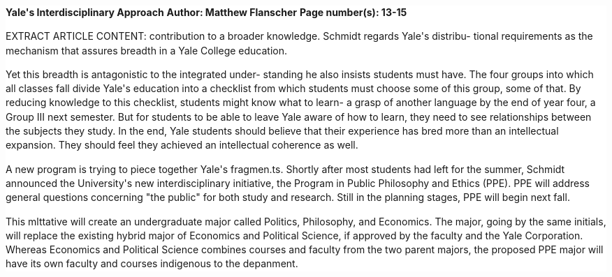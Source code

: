 

**Yale's Interdisciplinary Approach**
**Author: Matthew Flanscher**
**Page number(s): 13-15**

EXTRACT ARTICLE CONTENT:
contribution to a broader knowledge. 
Schmidt regards Yale's distribu-
tional requirements as the mechanism 
that assures breadth in a Yale College 
education. 

Yet 
this 
breadth is 
antagonistic to the integrated under-
standing he also insists students must 
have. The four groups into which all 
classes fall divide Yale's education into 
a checklist from which students must 
choose some of this group, some of 
that. By reducing knowledge to this 
checklist, students might know what to 
learn- a grasp of another language by 
the end of year four, a Group III next 
semester. But for students to be able to 
leave Yale aware of how to learn, they 
need to see relationships between the 
subjects they study. In the end, Yale 
students should believe that their 
experience has bred more than an 
intellectual expansion. They should 
feel 
they achieved an 
intellectual 
coherence as well. 

A new program is trying to piece 
together Yale's fragmen.ts. Shortly after 
most students had left for the summer, 
Schmidt announced the University's 
new interdisciplinary initiative, the 
Program in Public Philosophy and 
Ethics (PPE). PPE will address general 
questions concerning "the public" for 
both study and research. Still in the 
planning stages, PPE will begin next 
fall. 

This mlttative will create an 
undergraduate major called Politics, 
Philosophy, 
and Economics. The 
major, going by the same initials, will 
replace the existing hybrid major of 
Economics and Political Science, if 
approved by the faculty and the Yale 
Corporation. Whereas Economics and 
Political Science combines courses and 
faculty from the two parent majors, the 
proposed PPE major will have its own 
faculty and courses indigenous to the 
depanment. 
